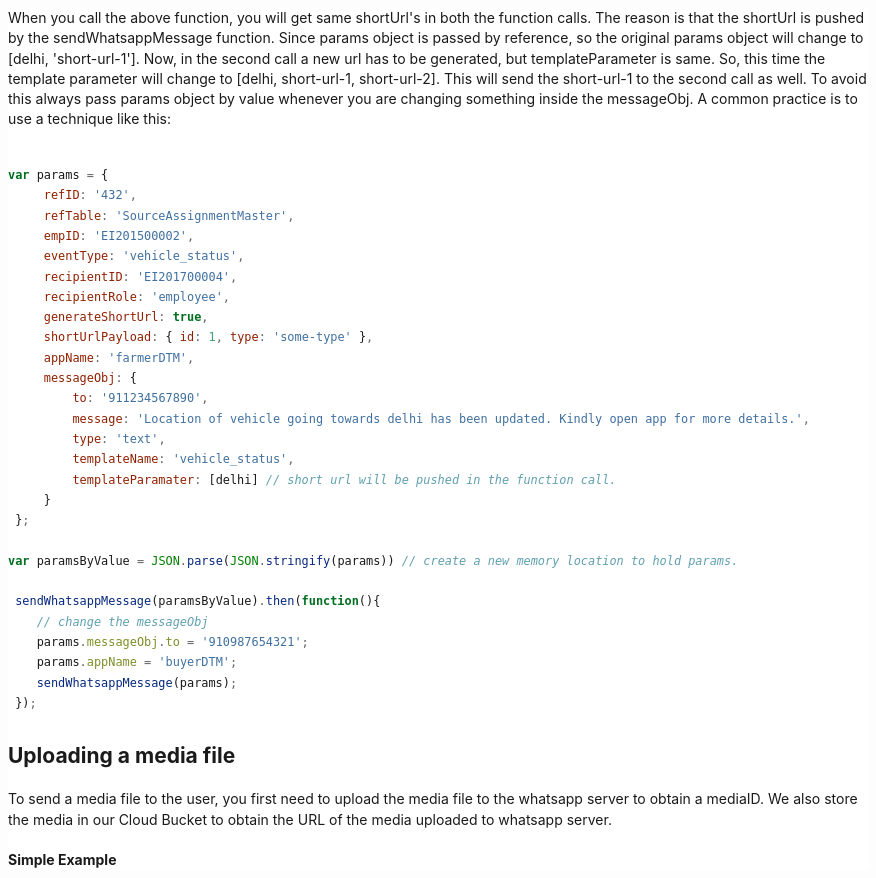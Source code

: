 ```js

```

When you call the above function, you will get same shortUrl's in both the function calls. The reason is that the shortUrl is pushed by the sendWhatsappMessage function. Since params object is passed by reference, so the original params object will change to [delhi, 'short-url-1'].
Now, in the second call a new url has to be generated, but templateParameter is same. So, this time the template parameter will change to [delhi, short-url-1, short-url-2]. This will send the short-url-1 to the second call as well. To avoid this always pass params object by value whenever you are changing something inside the messageObj. A common practice is to use a technique like this:

```js

var params = {
     refID: '432',
     refTable: 'SourceAssignmentMaster',
     empID: 'EI201500002',
     eventType: 'vehicle_status',
     recipientID: 'EI201700004',
     recipientRole: 'employee',
     generateShortUrl: true,
     shortUrlPayload: { id: 1, type: 'some-type' },
     appName: 'farmerDTM',
     messageObj: {
         to: '911234567890',
         message: 'Location of vehicle going towards delhi has been updated. Kindly open app for more details.',
         type: 'text',
         templateName: 'vehicle_status',
         templateParamater: [delhi] // short url will be pushed in the function call.
     }
 };

var paramsByValue = JSON.parse(JSON.stringify(params)) // create a new memory location to hold params.

 sendWhatsappMessage(paramsByValue).then(function(){
    // change the messageObj
    params.messageObj.to = '910987654321';
    params.appName = 'buyerDTM';
    sendWhatsappMessage(params);
 });

```

## Uploading a media file

To send a media file to the user, you first need to upload the media file to the whatsapp server to obtain a mediaID. We also store the media
in our Cloud Bucket to obtain the URL of the media uploaded to whatsapp server.

#### Simple Example
